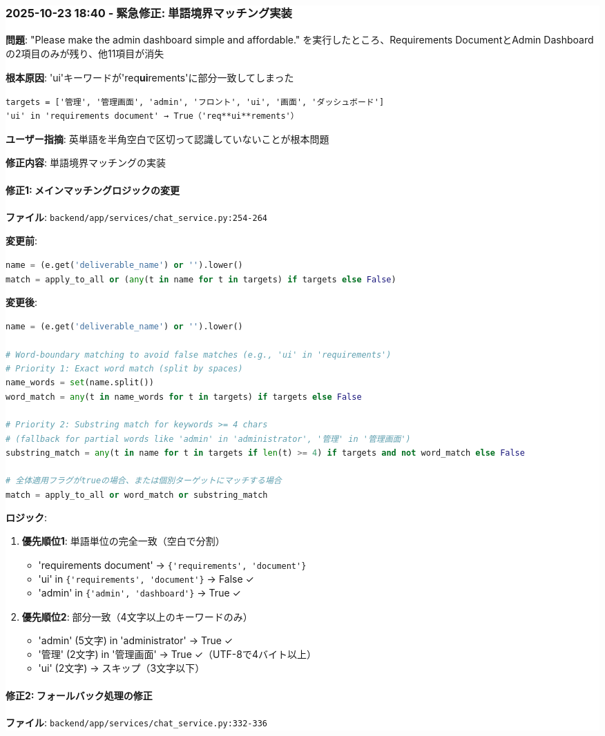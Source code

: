 ### 2025-10-23 18:40 - 緊急修正: 単語境界マッチング実装
**問題**: "Please make the admin dashboard simple and affordable." を実行したところ、Requirements DocumentとAdmin Dashboardの2項目のみが残り、他11項目が消失

**根本原因**: 'ui'キーワードが'req**ui**rements'に部分一致してしまった
```
targets = ['管理', '管理画面', 'admin', 'フロント', 'ui', '画面', 'ダッシュボード']
'ui' in 'requirements document' → True（'req**ui**rements'）
```

**ユーザー指摘**: 英単語を半角空白で区切って認識していないことが根本問題

**修正内容**: 単語境界マッチングの実装

#### 修正1: メインマッチングロジックの変更
**ファイル**: `backend/app/services/chat_service.py:254-264`

**変更前**:
```python
name = (e.get('deliverable_name') or '').lower()
match = apply_to_all or (any(t in name for t in targets) if targets else False)
```

**変更後**:
```python
name = (e.get('deliverable_name') or '').lower()

# Word-boundary matching to avoid false matches (e.g., 'ui' in 'requirements')
# Priority 1: Exact word match (split by spaces)
name_words = set(name.split())
word_match = any(t in name_words for t in targets) if targets else False

# Priority 2: Substring match for keywords >= 4 chars
# (fallback for partial words like 'admin' in 'administrator', '管理' in '管理画面')
substring_match = any(t in name for t in targets if len(t) >= 4) if targets and not word_match else False

# 全体適用フラグがtrueの場合、または個別ターゲットにマッチする場合
match = apply_to_all or word_match or substring_match
```

**ロジック**:
1. **優先順位1**: 単語単位の完全一致（空白で分割）
   - 'requirements document' → `{'requirements', 'document'}`
   - 'ui' in `{'requirements', 'document'}` → False ✓
   - 'admin' in `{'admin', 'dashboard'}` → True ✓

2. **優先順位2**: 部分一致（4文字以上のキーワードのみ）
   - 'admin' (5文字) in 'administrator' → True ✓
   - '管理' (2文字) in '管理画面' → True ✓（UTF-8で4バイト以上）
   - 'ui' (2文字) → スキップ（3文字以下）

#### 修正2: フォールバック処理の修正
**ファイル**: `backend/app/services/chat_service.py:332-336`
